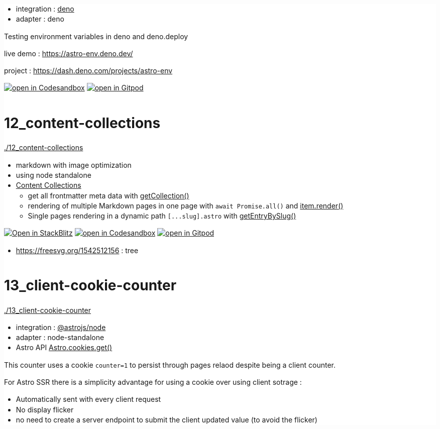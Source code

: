 * integration : [deno](https://docs.astro.build/en/guides/integrations-guide/deno/)
* adapter : deno

Testing environment variables in deno and deno.deploy

live demo : https://astro-env.deno.dev/

project : https://dash.deno.com/projects/astro-env


[![open in Codesandbox](./media/codesandbox.svg)](https://codesandbox.io/s/github/MicroWebStacks/astro-examples/tree/main/11_deno-env)
[![open in Gitpod](./media/gitpod.svg)](https://gitpod.io/?on=gitpod#https://github.com/MicroWebStacks/astro-examples/tree/main/11_deno-env)


# 12_content-collections
[./12_content-collections](./12_content-collections)

* markdown with image optimization
* using node standalone
* [Content Collections](https://docs.astro.build/en/guides/content-collections/)
    * get all frontmatter meta data with [getCollection()](https://docs.astro.build/en/reference/api-reference/#getcollection)
    * rendering of multiple Markdown pages in one page with `await Promise.all()` and [item.render()](https://docs.astro.build/en/reference/api-reference/#render)
    * Single pages rendering in a dynamic path `[...slug].astro` with [getEntryBySlug()](https://docs.astro.build/en/reference/api-reference/#getentrybyslug)

[![Open in StackBlitz](https://developer.stackblitz.com/img/open_in_stackblitz.svg)](https://stackblitz.com/github/MicroWebStacks/astro-examples/tree/main/12_content-collections)
[![open in Codesandbox](./media/codesandbox.svg)](https://codesandbox.io/s/github/MicroWebStacks/astro-examples/tree/main/12_content-collections)
[![open in Gitpod](./media/gitpod.svg)](https://gitpod.io/?on=gitpod#https://github.com/MicroWebStacks/astro-examples/tree/main/12_content-collections)

- https://freesvg.org/1542512156 : tree

# 13_client-cookie-counter
[./13_client-cookie-counter](./13_client-cookie-counter)

* integration : [@astrojs/node](https://docs.astro.build/en/guides/integrations-guide/node/)
* adapter : node-standalone
* Astro API [Astro.cookies.get()](https://docs.astro.build/en/guides/server-side-rendering/#astrocookies)


This counter uses a cookie `counter=1` to persist through pages relaod despite being a client counter.

For Astro SSR there is a simplicity advantage for using a cookie over using client sotrage :
* Automatically sent with every client request
* No display flicker
* no need to create a server endpoint to submit the client updated value (to avoid the flicker)
